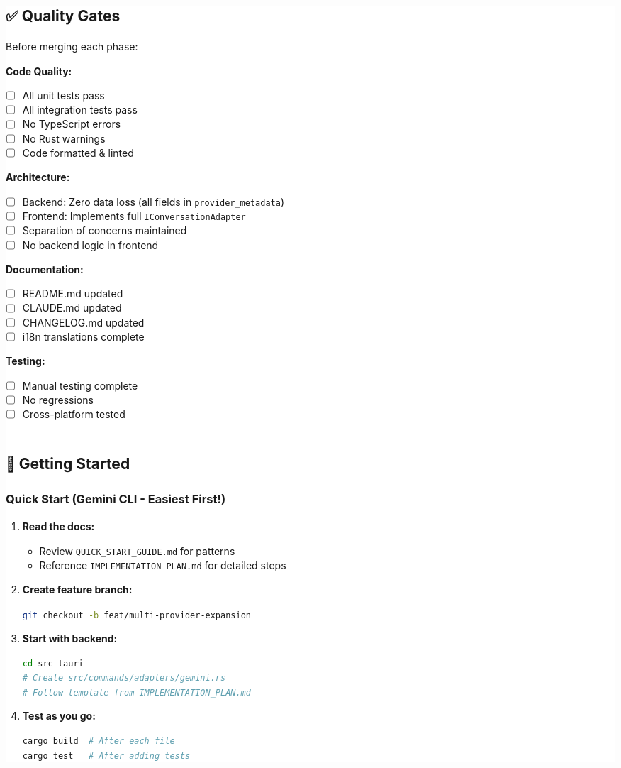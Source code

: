 ## ✅ Quality Gates

Before merging each phase:

**Code Quality:**
- [ ] All unit tests pass
- [ ] All integration tests pass
- [ ] No TypeScript errors
- [ ] No Rust warnings
- [ ] Code formatted & linted

**Architecture:**
- [ ] Backend: Zero data loss (all fields in `provider_metadata`)
- [ ] Frontend: Implements full `IConversationAdapter`
- [ ] Separation of concerns maintained
- [ ] No backend logic in frontend

**Documentation:**
- [ ] README.md updated
- [ ] CLAUDE.md updated
- [ ] CHANGELOG.md updated
- [ ] i18n translations complete

**Testing:**
- [ ] Manual testing complete
- [ ] No regressions
- [ ] Cross-platform tested

---

## 🚀 Getting Started

### Quick Start (Gemini CLI - Easiest First!)

1. **Read the docs:**
   - Review `QUICK_START_GUIDE.md` for patterns
   - Reference `IMPLEMENTATION_PLAN.md` for detailed steps

2. **Create feature branch:**
   ```bash
   git checkout -b feat/multi-provider-expansion
   ```

3. **Start with backend:**
   ```bash
   cd src-tauri
   # Create src/commands/adapters/gemini.rs
   # Follow template from IMPLEMENTATION_PLAN.md
   ```

4. **Test as you go:**
   ```bash
   cargo build  # After each file
   cargo test   # After adding tests
   ```

